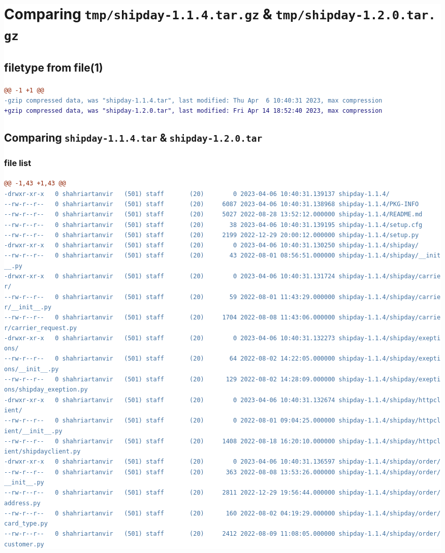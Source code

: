 # Comparing `tmp/shipday-1.1.4.tar.gz` & `tmp/shipday-1.2.0.tar.gz`

## filetype from file(1)

```diff
@@ -1 +1 @@
-gzip compressed data, was "shipday-1.1.4.tar", last modified: Thu Apr  6 10:40:31 2023, max compression
+gzip compressed data, was "shipday-1.2.0.tar", last modified: Fri Apr 14 18:52:40 2023, max compression
```

## Comparing `shipday-1.1.4.tar` & `shipday-1.2.0.tar`

### file list

```diff
@@ -1,43 +1,43 @@
-drwxr-xr-x   0 shahriartanvir   (501) staff       (20)        0 2023-04-06 10:40:31.139137 shipday-1.1.4/
--rw-r--r--   0 shahriartanvir   (501) staff       (20)     6087 2023-04-06 10:40:31.138968 shipday-1.1.4/PKG-INFO
--rw-r--r--   0 shahriartanvir   (501) staff       (20)     5027 2022-08-28 13:52:12.000000 shipday-1.1.4/README.md
--rw-r--r--   0 shahriartanvir   (501) staff       (20)       38 2023-04-06 10:40:31.139195 shipday-1.1.4/setup.cfg
--rw-r--r--   0 shahriartanvir   (501) staff       (20)     2199 2022-12-29 20:00:12.000000 shipday-1.1.4/setup.py
-drwxr-xr-x   0 shahriartanvir   (501) staff       (20)        0 2023-04-06 10:40:31.130250 shipday-1.1.4/shipday/
--rw-r--r--   0 shahriartanvir   (501) staff       (20)       43 2022-08-01 08:56:51.000000 shipday-1.1.4/shipday/__init__.py
-drwxr-xr-x   0 shahriartanvir   (501) staff       (20)        0 2023-04-06 10:40:31.131724 shipday-1.1.4/shipday/carrier/
--rw-r--r--   0 shahriartanvir   (501) staff       (20)       59 2022-08-01 11:43:29.000000 shipday-1.1.4/shipday/carrier/__init__.py
--rw-r--r--   0 shahriartanvir   (501) staff       (20)     1704 2022-08-08 11:43:06.000000 shipday-1.1.4/shipday/carrier/carrier_request.py
-drwxr-xr-x   0 shahriartanvir   (501) staff       (20)        0 2023-04-06 10:40:31.132273 shipday-1.1.4/shipday/exeptions/
--rw-r--r--   0 shahriartanvir   (501) staff       (20)       64 2022-08-02 14:22:05.000000 shipday-1.1.4/shipday/exeptions/__init__.py
--rw-r--r--   0 shahriartanvir   (501) staff       (20)      129 2022-08-02 14:28:09.000000 shipday-1.1.4/shipday/exeptions/shipday_exeption.py
-drwxr-xr-x   0 shahriartanvir   (501) staff       (20)        0 2023-04-06 10:40:31.132674 shipday-1.1.4/shipday/httpclient/
--rw-r--r--   0 shahriartanvir   (501) staff       (20)        0 2022-08-01 09:04:25.000000 shipday-1.1.4/shipday/httpclient/__init__.py
--rw-r--r--   0 shahriartanvir   (501) staff       (20)     1408 2022-08-18 16:20:10.000000 shipday-1.1.4/shipday/httpclient/shipdayclient.py
-drwxr-xr-x   0 shahriartanvir   (501) staff       (20)        0 2023-04-06 10:40:31.136597 shipday-1.1.4/shipday/order/
--rw-r--r--   0 shahriartanvir   (501) staff       (20)      363 2022-08-08 13:53:26.000000 shipday-1.1.4/shipday/order/__init__.py
--rw-r--r--   0 shahriartanvir   (501) staff       (20)     2811 2022-12-29 19:56:44.000000 shipday-1.1.4/shipday/order/address.py
--rw-r--r--   0 shahriartanvir   (501) staff       (20)      160 2022-08-02 04:19:29.000000 shipday-1.1.4/shipday/order/card_type.py
--rw-r--r--   0 shahriartanvir   (501) staff       (20)     2412 2022-08-09 11:08:05.000000 shipday-1.1.4/shipday/order/customer.py
```